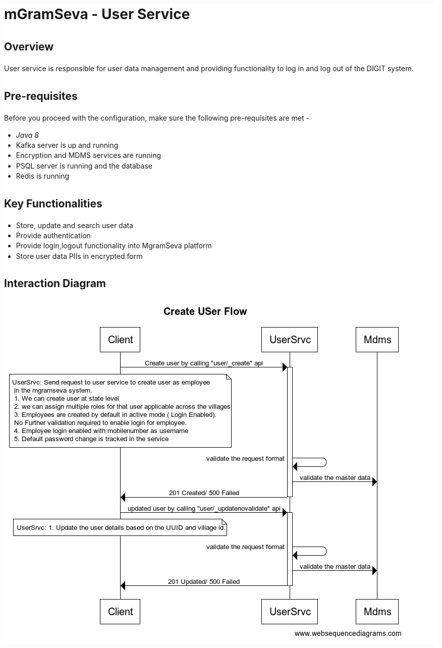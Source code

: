 # mGramSeva - User Service

## Overview

User service is responsible for user data management and providing functionality to log in and log out of the DIGIT system.

## Pre-requisites

Before you proceed with the configuration, make sure the following pre-requisites are met -

* _Java 8_
* Kafka server is up and running
* Encryption and MDMS services are running
* PSQL server is running and the database
* Redis is running

## Key Functionalities

* Store, update and search user data
* Provide authentication
* Provide login,logout functionality into MgramSeva platform
* Store user data PIIs in encrypted form

## Interaction Diagram

![](<../../../../.gitbook/assets/image (66).png>)
